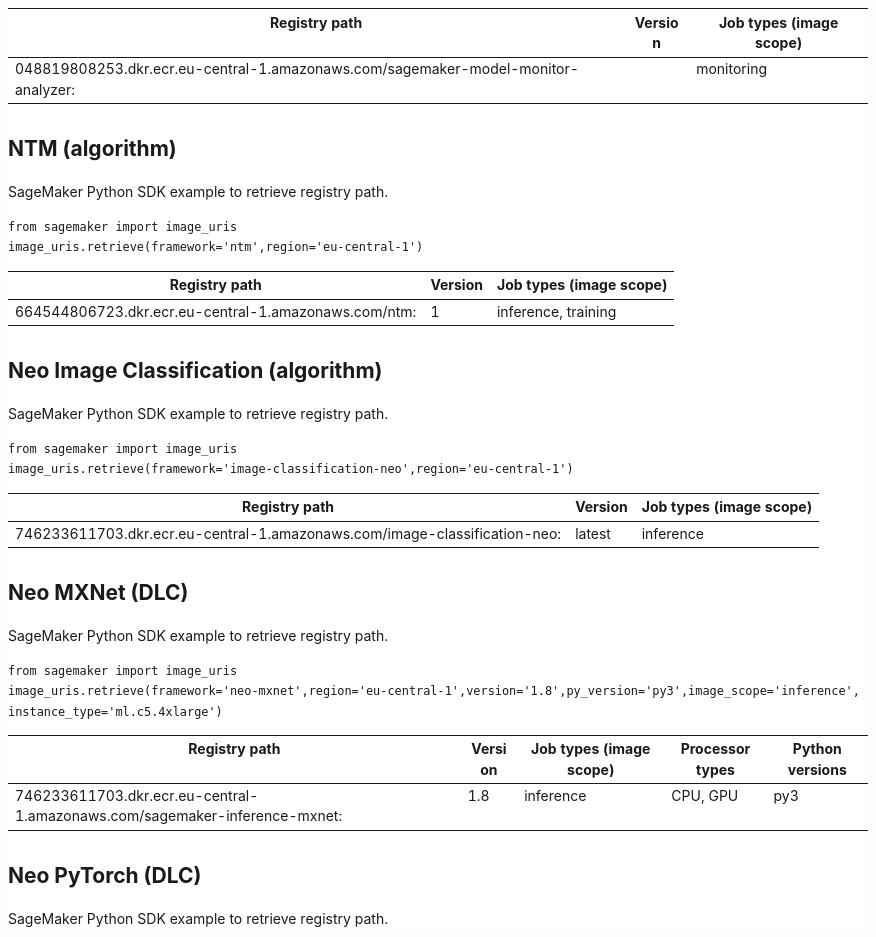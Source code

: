 
| Registry path | Version | Job types \(image scope\) | 
| --- | --- | --- | 
| 048819808253\.dkr\.ecr\.eu\-central\-1\.amazonaws\.com/sagemaker\-model\-monitor\-analyzer:<tag> |  | monitoring | 

## NTM \(algorithm\)<a name="ntm-eu-central-1.title"></a>

SageMaker Python SDK example to retrieve registry path\.

```
from sagemaker import image_uris
image_uris.retrieve(framework='ntm',region='eu-central-1')
```


| Registry path | Version | Job types \(image scope\) | 
| --- | --- | --- | 
| 664544806723\.dkr\.ecr\.eu\-central\-1\.amazonaws\.com/ntm:<tag> | 1 | inference, training | 

## Neo Image Classification \(algorithm\)<a name="image-classification-neo-eu-central-1.title"></a>

SageMaker Python SDK example to retrieve registry path\.

```
from sagemaker import image_uris
image_uris.retrieve(framework='image-classification-neo',region='eu-central-1')
```


| Registry path | Version | Job types \(image scope\) | 
| --- | --- | --- | 
| 746233611703\.dkr\.ecr\.eu\-central\-1\.amazonaws\.com/image\-classification\-neo:<tag> | latest | inference | 

## Neo MXNet \(DLC\)<a name="neo-mxnet-eu-central-1.title"></a>

SageMaker Python SDK example to retrieve registry path\.

```
from sagemaker import image_uris
image_uris.retrieve(framework='neo-mxnet',region='eu-central-1',version='1.8',py_version='py3',image_scope='inference', instance_type='ml.c5.4xlarge')
```


| Registry path | Version | Job types \(image scope\) | Processor types | Python versions | 
| --- | --- | --- | --- | --- | 
| 746233611703\.dkr\.ecr\.eu\-central\-1\.amazonaws\.com/sagemaker\-inference\-mxnet:<tag> | 1\.8 | inference | CPU, GPU | py3 | 

## Neo PyTorch \(DLC\)<a name="neo-pytorch-eu-central-1.title"></a>

SageMaker Python SDK example to retrieve registry path\.
